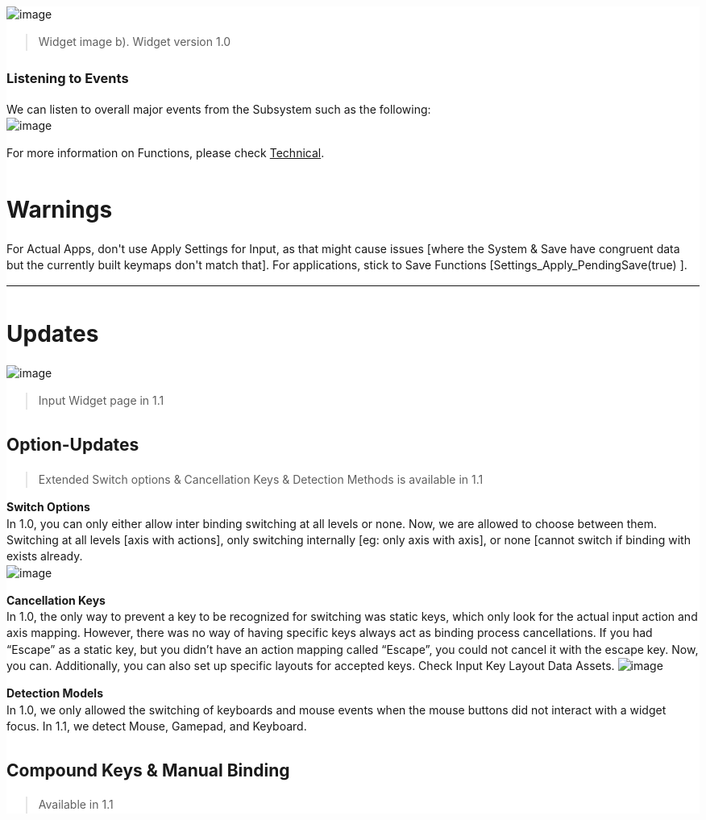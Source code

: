 ![image](https://user-images.githubusercontent.com/28312571/147319843-2f7b2a99-5feb-4371-8e78-157d36b1e05d.png)
> Widget image b). Widget version 1.0  

### Listening to Events

We can listen to overall major events from the Subsystem such as the following:  
![image](https://user-images.githubusercontent.com/28312571/158044004-216b4304-ace0-4e1d-b921-a4fc48a05d6d.png)

For more information on Functions, please check [Technical](#technical).  

# Warnings 

For Actual Apps, don't use Apply Settings for Input, as that might cause issues [where the System & Save have congruent data but the currently built keymaps don't match that]. For applications, stick to Save Functions [Settings_Apply_PendingSave(true) ].

***

# Updates

![image](https://user-images.githubusercontent.com/28312571/147319884-919b2cd6-1a46-42d0-bd46-a4cb7dc63c75.png)
> Input Widget page in 1.1  

## Option-Updates

> Extended Switch options & Cancellation Keys & Detection Methods is available in 1.1  

**Switch Options**   
In 1.0, you can only either allow inter binding switching at all levels or none. Now, we are allowed to choose between them. Switching at all levels [axis with actions], only switching internally [eg: only axis with axis], or none [cannot switch if binding with exists already.  
![image](https://user-images.githubusercontent.com/28312571/147321305-4e48b3cc-d7f0-45eb-abcf-33fa861e3606.png)

**Cancellation Keys**  
In 1.0, the only way to prevent a key to be recognized for switching was static keys, which only look for the actual input action and axis mapping. However, there was no way of having specific keys always act as binding process cancellations. If you had “Escape” as a static key, but you didn’t have an action mapping called “Escape”, you could not cancel it with the escape key. Now, you can. Additionally, you can also set up specific layouts for accepted keys. Check Input Key Layout Data Assets.
![image](https://user-images.githubusercontent.com/28312571/147321355-0ebbbbc1-c765-4f9b-b4a6-ba2bc031a533.png)

**Detection Models**  
In 1.0, we only allowed the switching of keyboards and mouse events when the mouse buttons did not interact with a widget focus. In 1.1, we detect Mouse, Gamepad, and Keyboard.

## Compound Keys & Manual Binding

> Available in 1.1  
